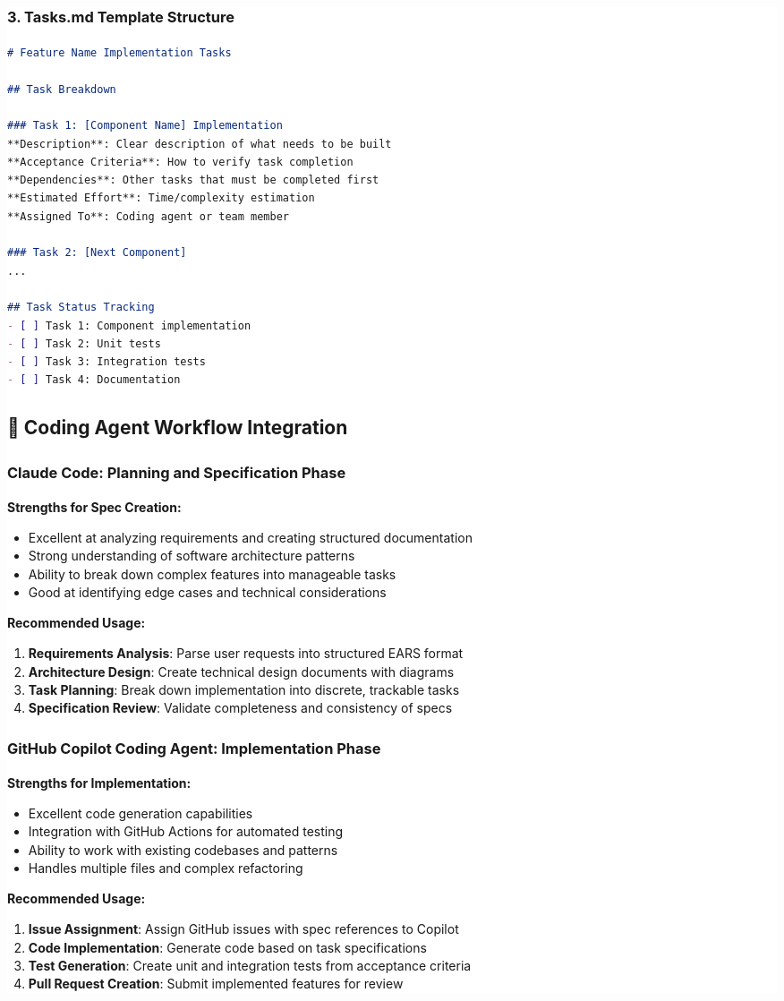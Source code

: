 ### 3. Tasks.md Template Structure

```markdown
# Feature Name Implementation Tasks

## Task Breakdown

### Task 1: [Component Name] Implementation
**Description**: Clear description of what needs to be built
**Acceptance Criteria**: How to verify task completion
**Dependencies**: Other tasks that must be completed first
**Estimated Effort**: Time/complexity estimation
**Assigned To**: Coding agent or team member

### Task 2: [Next Component]
...

## Task Status Tracking
- [ ] Task 1: Component implementation
- [ ] Task 2: Unit tests
- [ ] Task 3: Integration tests
- [ ] Task 4: Documentation
```

## 🔄 Coding Agent Workflow Integration

### Claude Code: Planning and Specification Phase

**Strengths for Spec Creation:**
- Excellent at analyzing requirements and creating structured documentation
- Strong understanding of software architecture patterns
- Ability to break down complex features into manageable tasks
- Good at identifying edge cases and technical considerations

**Recommended Usage:**
1. **Requirements Analysis**: Parse user requests into structured EARS format
2. **Architecture Design**: Create technical design documents with diagrams
3. **Task Planning**: Break down implementation into discrete, trackable tasks
4. **Specification Review**: Validate completeness and consistency of specs

### GitHub Copilot Coding Agent: Implementation Phase

**Strengths for Implementation:**
- Excellent code generation capabilities
- Integration with GitHub Actions for automated testing
- Ability to work with existing codebases and patterns
- Handles multiple files and complex refactoring

**Recommended Usage:**
1. **Issue Assignment**: Assign GitHub issues with spec references to Copilot
2. **Code Implementation**: Generate code based on task specifications
3. **Test Generation**: Create unit and integration tests from acceptance criteria
4. **Pull Request Creation**: Submit implemented features for review
